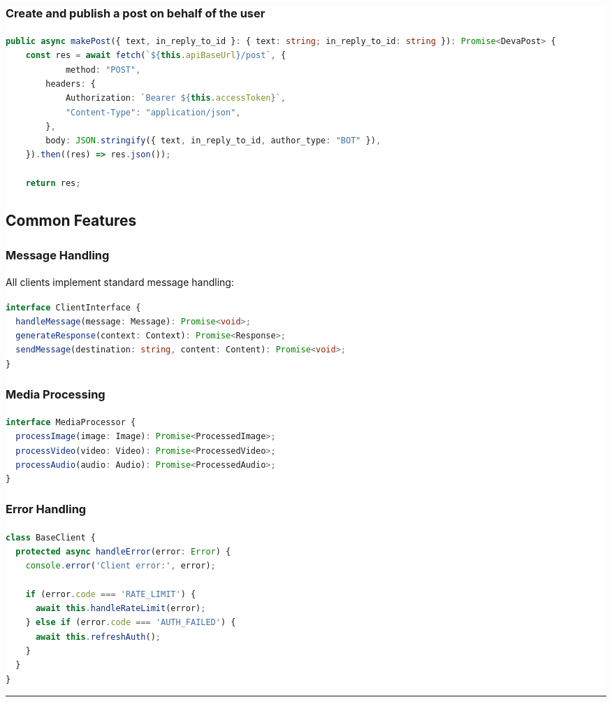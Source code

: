### Create and publish a post on behalf of the user

```typescript
public async makePost({ text, in_reply_to_id }: { text: string; in_reply_to_id: string }): Promise<DevaPost> {
    const res = await fetch(`${this.apiBaseUrl}/post`, {
		    method: "POST",
        headers: {
            Authorization: `Bearer ${this.accessToken}`,
            "Content-Type": "application/json",
        },
        body: JSON.stringify({ text, in_reply_to_id, author_type: "BOT" }),
    }).then((res) => res.json());

    return res;
```

## Common Features

### Message Handling

All clients implement standard message handling:

```typescript
interface ClientInterface {
  handleMessage(message: Message): Promise<void>;
  generateResponse(context: Context): Promise<Response>;
  sendMessage(destination: string, content: Content): Promise<void>;
}
```

### Media Processing

```typescript
interface MediaProcessor {
  processImage(image: Image): Promise<ProcessedImage>;
  processVideo(video: Video): Promise<ProcessedVideo>;
  processAudio(audio: Audio): Promise<ProcessedAudio>;
}
```

### Error Handling

```typescript
class BaseClient {
  protected async handleError(error: Error) {
    console.error('Client error:', error);

    if (error.code === 'RATE_LIMIT') {
      await this.handleRateLimit(error);
    } else if (error.code === 'AUTH_FAILED') {
      await this.refreshAuth();
    }
  }
}
```

---